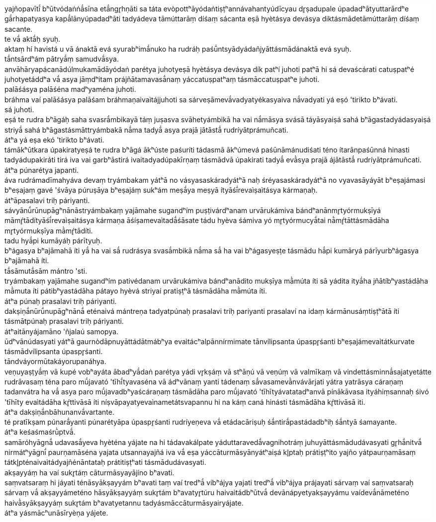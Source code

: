 yajñopavītī́ bʰūtvódaṅṅā́sīna etā́ngr̥hṇāti sa táta evòpottʰāyódaṅtiṣṭʰannávahantyúdīcyau dr̥ṣadupale úpadadʰātyuttarārdʰe gā́rhapatyasya kapā́lānyúpadadʰāti tadyádeva tāmúttarāṃ díśaṃ sácanta eṣā hyètásya devásya diktásmādetāmúttarāṃ díśaṃ sacante.  
te vā́ aktā́ḥ syuḥ.  
aktaṃ hí havistá u vā ánaktā evá syurabʰimā́nuko ha rudráḥ paśū́ntsyādyádañjyāttásmādánaktā evá syuḥ.  
tā́ntsārdʰám pātryā́ṃ samudvā́sya.  
anvāhāryapácanādúlmukamādāyódaṅ parétya juhotyeṣā hyètásya devásya dík patʰí juhoti patʰā hi sá devaścárati catuṣpatʰé juhotyetáddʰa vā́ asya jāṃdʰitam prájñātamavasā́naṃ yáccatuṣpatʰaṃ tásmāccatuṣpatʰe juhoti.  
palāśásya palāśéna madʰyaména juhoti.  
bráhma vaí palāśásya palāśam bráhmaṇaivaìtájjuhoti sa sárveṣāmevā́vadyatyékasyaiva nā́vadyati yá eṣó 'tirikto bʰávati.  
sá juhoti.  
eṣá te rudra bʰāgáḥ saha svasrā́mbikayā táṃ juṣasva svāhetyámbikā ha vai nā́māsya svásā táyāsyaiṣá sahá bʰāgastadyádasyaiṣá striyā́ sahá bʰāgastásmāttryámbakā nā́ma tadyā́ asya prajā jātāstā́ rudríyātprámuñcati.  
átʰa yá eṣa ekó 'tirikto bʰávati.  
támākʰūtkara úpakiratyeṣá te rudra bʰāgá ākʰúste paśuríti tádasmā ākʰúmevá paśūnāmánudiśati téno ítarānpaśūnná hinasti tadyádupakiráti tirá iva vai garbʰāstirá ivaitadyadúpakīrṇaṃ tásmādvā úpakirati tadyā́ evā̀sya prajā ájātāstā́ rudríyātprámuñcati.  
átʰa púnarétya japanti.  
áva rudrámadīmahyáva devaṃ tryámbakam yátʰā no vásyasaskáradyátʰā naḥ śréyasaskáradyátʰā no vyavasāyáyāt bʰeṣajámasi bʰeṣajaṃ gavé 'śvāya púruṣāya bʰeṣajáṃ sukʰám meṣā́ya meṣyā ítyāśī́revaìṣaìtásya kármaṇaḥ.  
átʰāpasalavi triḥ páriyanti.  
sávyānū́rūnupāgʰnānāstryámbakaṃ yajāmahe sugandʰím puṣṭivárdʰanam urvārukámiva bándʰanānmr̥tyórmukṣīyá māmŕ̥tādítyāśī́revaìṣaìtásya kármaṇa āśíṣamevaìtadā́śāsate tádu hyèva śámiva yó mr̥tyórmucyā́tai nā̀mŕ̥tāttásmādāha mr̥tyórmukṣīya mā̀mŕ̥tādíti.  
tadu hyā́pi kumāyáḥ párītyuḥ.  
bʰágasya bʰajāmahā íti yā́ ha vai sā́ rudrásya svasā́mbikā nā́ma sā́ ha vai bʰágasyeṣṭe tásmādu hā́pi kumāryá párīyurbʰágasya bʰajāmahā íti.  
tā́sāmutā́sām mántro 'sti.  
tryámbakaṃ yajāmahe sugandʰím pativédanam urvārukámiva bándʰanādito mukṣīya mā̀múta íti sā yádita ityā́ha jñātíbʰyastádāha mā̀muta íti pátibʰyastádāha pátayo hyèvá striyaí pratiṣṭʰā tásmādāha mā̀múta íti.  
átʰa púnaḥ prasalavi triḥ páriyanti.  
dakṣiṇā́nūrū́nupāgʰnānā́ eténaivá mántreṇa tadyatpúnaḥ prasalavi tríḥ pariyanti prasalaví na idaṃ kármānusáṃtiṣṭʰātā íti tásmātpúnaḥ prasalavi triḥ páriyanti.  
átʰaitānyájamāno 'ñjalaú samopya.  
ūdʰvānúdasyati yátʰā gaurnòdāpnuyāttádātmábʰya evaìtácʰalpānnírmimate tānvílipsanta úpaspr̥śanti bʰeṣajámevaìtátkurvate tásmādvílipsanta úpaspr̥śanti.  
tāndváyormūtakáyorupanáhya.  
veṇuyaṣṭyā́ṃ vā kupé vobʰayáta ābadʰyā́daṅ parétya yádi vr̥kṣáṃ vā stʰāṇú vā veṇúṃ vā valmīkaṃ vā vindettásminnā́sajatyetátte rudrāvasaṃ téna paro mū́javató 'tīhī́tyavaséna vā ádʰvānaṃ yanti tádenaṃ sā́vasamevā̀nvávārjati yátra yatrāsya cáraṇaṃ tadanvátra ha vā́ asya paro mū́javadbʰyaścáraṇaṃ tásmādāha paro mū́javató 'tīhītyávatatadʰanvā pínākāvasa ityáhiṃsannaḥ śivó 'tīhīty evaìtádāha kŕ̥ttivāsā íti níṣvāpayatyevaìnametátsvapannu hi na káṃ caná hinásti tásmādāha kŕ̥ttivāsā iti.  
átʰa dakṣiṇā́nbāhunanvā́vartante.  
té pratīkṣam púnarā́yanti púnarétyāpa úpaspr̥śanti rudríyeṇeva vā́ etádacāriṣuḥ śā́ntirā́pastádadbʰiḥ śā́ntyā śamayante.  
átʰa keśaśmaśrū̀ptvā́.  
samāróhyāgnā́ udavasā́yeva hyèténa yájate na hi tádavakálpate yáduttaravedā́vagnihotráṃ juhuyāttásmādudávasyati gr̥hā́nitvā́ nirmátʰyāgnī́ paurṇamāséna yajata utsannayajñá iva vā́ eṣa yáccāturmāsyānyátʰaiṣá kl̥ptaḥ prátiṣṭʰito yajño yátpaurṇamāsaṃ tátkl̥pténaivaìtádyajñénāntataḥ prátitiṣṭʰati tásmādudávasyati.  
akṣayyáṃ ha vaí sukr̥táṃ cāturmāsyayājíno bʰavati.  
saṃvatsaraṃ hi jáyati ténāsyākṣayyám bʰavati taṃ vaí tredʰā́ vibʰájya yajati tredʰā́ vibʰájya prájayati sárvaṃ vaí saṃvatsaraḥ sárvaṃ vā́ akṣayyámeténo hāsyākṣayyáṃ sukr̥tám bʰavatyr̥túru haivaìtádbʰūtvā́ devānápyetyakṣayyámu vaídevā́nāmeténo haivā̀syākṣayyáṃ sukr̥tám bʰavatyetannu tadyásmāccāturmāsyairyájate.  
átʰa yásmācʰunāsīryèṇa yájete.  
